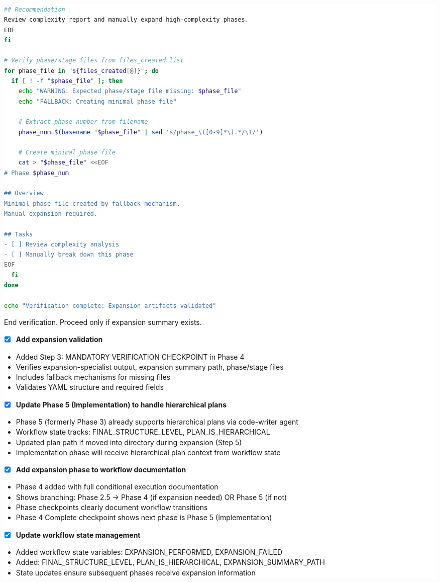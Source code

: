   ```bash
## Recommendation
Review complexity report and manually expand high-complexity phases.
EOF
  fi

  # Verify phase/stage files from files_created list
  for phase_file in "${files_created[@]}"; do
    if [ ! -f "$phase_file" ]; then
      echo "WARNING: Expected phase/stage file missing: $phase_file"
      echo "FALLBACK: Creating minimal phase file"

      # Extract phase number from filename
      phase_num=$(basename "$phase_file" | sed 's/phase_\([0-9]*\).*/\1/')

      # Create minimal phase file
      cat > "$phase_file" <<EOF
# Phase $phase_num

## Overview
Minimal phase file created by fallback mechanism.
Manual expansion required.

## Tasks
- [ ] Review complexity analysis
- [ ] Manually break down this phase
EOF
    fi
  done

  echo "Verification complete: Expansion artifacts validated"
  ```
  End verification. Proceed only if expansion summary exists.

- [x] **Add expansion validation**
 - Added Step 3: MANDATORY VERIFICATION CHECKPOINT in Phase 4
 - Verifies expansion-specialist output, expansion summary path, phase/stage files
 - Includes fallback mechanisms for missing files
 - Validates YAML structure and required fields

- [x] **Update Phase 5 (Implementation) to handle hierarchical plans**
 - Phase 5 (formerly Phase 3) already supports hierarchical plans via code-writer agent
 - Workflow state tracks: FINAL_STRUCTURE_LEVEL, PLAN_IS_HIERARCHICAL
 - Updated plan path if moved into directory during expansion (Step 5)
 - Implementation phase will receive hierarchical plan context from workflow state

- [x] **Add expansion phase to workflow documentation**
 - Phase 4 added with full conditional execution documentation
 - Shows branching: Phase 2.5 → Phase 4 (if expansion needed) OR Phase 5 (if not)
 - Phase checkpoints clearly document workflow transitions
 - Phase 4 Complete checkpoint shows next phase is Phase 5 (Implementation)

- [x] **Update workflow state management**
 - Added workflow state variables: EXPANSION_PERFORMED, EXPANSION_FAILED
 - Added: FINAL_STRUCTURE_LEVEL, PLAN_IS_HIERARCHICAL, EXPANSION_SUMMARY_PATH
 - State updates ensure subsequent phases receive expansion information
